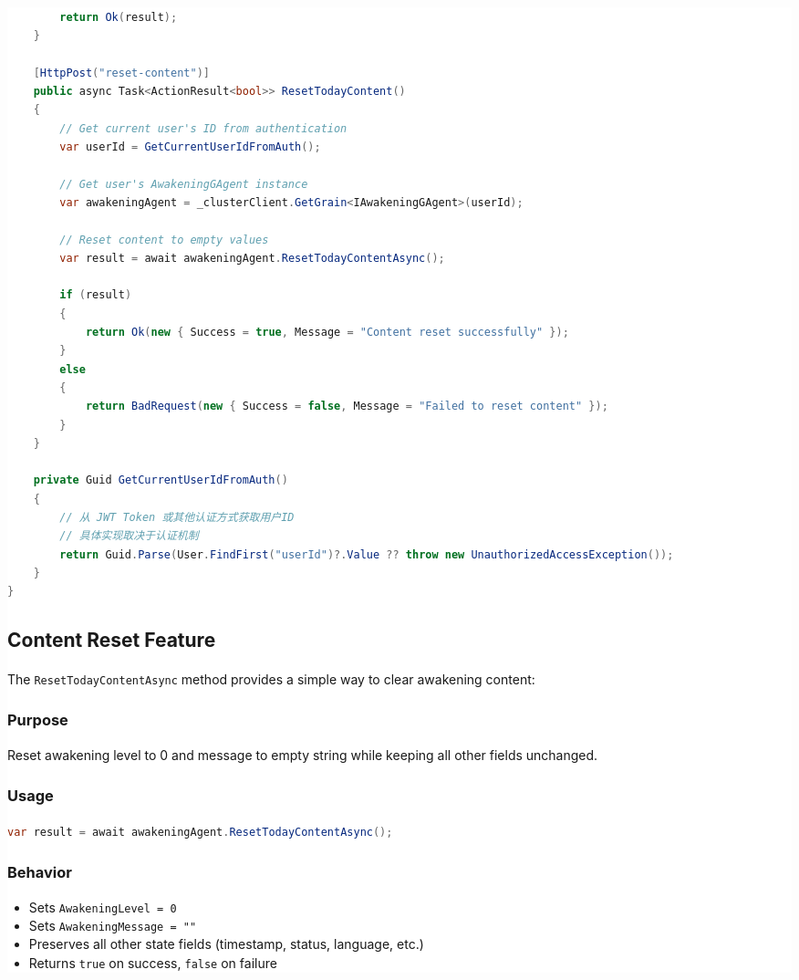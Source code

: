 ```csharp
        return Ok(result);
    }
    
    [HttpPost("reset-content")]
    public async Task<ActionResult<bool>> ResetTodayContent()
    {
        // Get current user's ID from authentication
        var userId = GetCurrentUserIdFromAuth(); 
        
        // Get user's AwakeningGAgent instance
        var awakeningAgent = _clusterClient.GetGrain<IAwakeningGAgent>(userId);
        
        // Reset content to empty values
        var result = await awakeningAgent.ResetTodayContentAsync();
        
        if (result)
        {
            return Ok(new { Success = true, Message = "Content reset successfully" });
        }
        else
        {
            return BadRequest(new { Success = false, Message = "Failed to reset content" });
        }
    }
    
    private Guid GetCurrentUserIdFromAuth()
    {
        // 从 JWT Token 或其他认证方式获取用户ID
        // 具体实现取决于认证机制
        return Guid.Parse(User.FindFirst("userId")?.Value ?? throw new UnauthorizedAccessException());
    }
}
```

## Content Reset Feature

The `ResetTodayContentAsync` method provides a simple way to clear awakening content:

### Purpose
Reset awakening level to 0 and message to empty string while keeping all other fields unchanged.

### Usage
```csharp
var result = await awakeningAgent.ResetTodayContentAsync();
```

### Behavior
- Sets `AwakeningLevel = 0`
- Sets `AwakeningMessage = ""`
- Preserves all other state fields (timestamp, status, language, etc.)
- Returns `true` on success, `false` on failure
